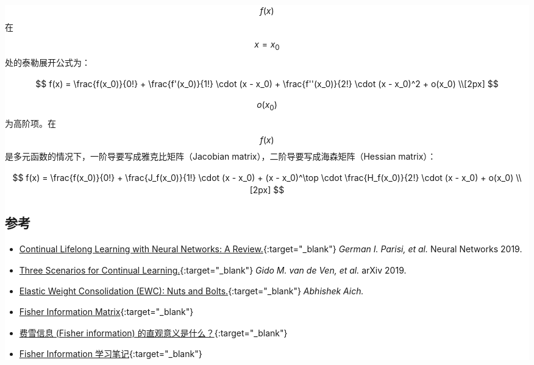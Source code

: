 $$f(x)$$ 在 $$x = x_0$$ 处的泰勒展开公式为：

$$
f(x) = \frac{f(x_0)}{0!} + \frac{f'(x_0)}{1!} \cdot (x - x_0) + \frac{f''(x_0)}{2!} \cdot (x - x_0)^2 + o(x_0) \\[2px]
$$

$$o(x_0)$$ 为高阶项。在 $$f(x)$$ 是多元函数的情况下，一阶导要写成雅克比矩阵（Jacobian matrix），二阶导要写成海森矩阵（Hessian matrix）：

$$
f(x) = \frac{f(x_0)}{0!} + \frac{J_f(x_0)}{1!} \cdot (x - x_0) + (x - x_0)^\top \cdot \frac{H_f(x_0)}{2!} \cdot (x - x_0) + o(x_0) \\[2px]
$$



## 参考

- [Continual Lifelong Learning with Neural Networks: A Review.](https://arxiv.org/pdf/1802.07569.pdf){:target="_blank"} *German I. Parisi, et al.* Neural Networks 2019.

- [Three Scenarios for Continual Learning.](https://arxiv.org/pdf/1802.07569.pdf){:target="_blank"} *Gido M. van de Ven, et al.* arXiv 2019.

- [Elastic Weight Consolidation (EWC): Nuts and Bolts.](https://abhishekaich27.github.io/data/WriteUps/EWC_nuts_and_bolts.pdf){:target="_blank"} *Abhishek Aich.*

- [Fisher Information Matrix](https://wiseodd.github.io/techblog/2018/03/11/fisher-information/){:target="_blank"}

- [费雪信息 (Fisher information) 的直观意义是什么？](https://www.zhihu.com/question/26561604){:target="_blank"}

- [Fisher Information 学习笔记](https://blog.csdn.net/lanran2/article/details/77995062){:target="_blank"}